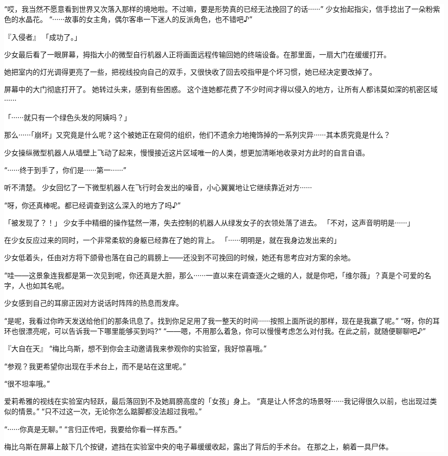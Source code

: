 “哎，我当然不愿意看到世界又次落入那样的境地啦。不过嘛，要是形势真的已经无法挽回了的话······”
少女抬起指尖，信手捻出了一朵粉紫色的水晶花。
“······故事的女主角，偶尔客串一下迷人的反派角色，也不错吧♪”

『入侵者』
「成功了。」

少女最后看了一眼屏幕，拇指大小的微型自行机器人正将画面远程传输回她的终端设备。在那里面，一扇大门在缓缓打开。

她把室内的灯光调得更亮了一些，把视线投向自己的双手，又很快收了回去咬指甲是个坏习惯，她已经决定要改掉了。

屏幕中的大门彻底打开了。
她转过头来，感到有些困惑。
这个连她都花费了不少时间才得以侵入的地方，让所有人都讳莫如深的机密区域······

「······就只有一个绿色头发的阿姨吗？」

那么······「崩坏」又究竟是什么呢？这个被她正在窥伺的组织，他们不遗余力地掩饰掉的一系列灾异······其本质究竟是什么？

少女操纵微型机器人从墙壁上飞动了起来，慢慢接近这片区域唯一的人类，想更加清晰地收录对方此时的自言自语。

“······终于到手了，你们是······第一······”

听不清楚。
少女回忆了一下微型机器人在飞行时会发出的噪音，小心翼翼地让它继续靠近对方······

“呀，你还真棒呢。都已经调查到这么深入的地方了吗♪”

「被发现了？！」
少女手中精细的操作猛然一滞，失去控制的机器人从绿发女子的衣领处落了进去。
「不对，这声音明明是······」

在少女反应过来的同时，一个非常柔软的身躯已经靠在了她的背上。
「······明明是，就在我身边发出来的」

少女低着头，任由对方将下颌骨也落在自己的肩膀上——还没到不可挽回的时候，她还有思考应对方案的余地。

“哇——这景象连我都是第一次见到呢，你还真是大胆，那么······一直以来在调查逐火之蛾的人，就是你吧，「维尔薇」？真是个可爱的名字，人也如其名呢。

少女感到自己的耳廓正因对方说话时阵阵的热息而发痒。

“是呢，我看过你昨天发送给他们的那条讯息了。找到你足足用了我一整天的时间······按照上面所说的那样，现在是我赢了呢。”
“呀，你的耳环也很漂亮呢，可以告诉我一下哪里能够买到吗?“
“——嗯，不用那么着急，你可以慢慢考虑怎么对付我。在此之前，就随便聊聊吧♪”

『大自在天』
“梅比乌斯，想不到你会主动邀请我来参观你的实验室，我好惊喜哦。”

“参观？我更希望你出现在手术台上，而不是站在这里呢。”

“很不坦率哦。”

爱莉希雅的视线在实验室内轻跃，最后落回到不及她肩膀高度的「女孩」身上。
“真是让人怀念的场景呀······我记得很久以前，也出现过类似的情景。”
“只不过这一次，无论你怎么踮脚都没法超过我啦。”

“······你真是无聊。”
“言归正传吧，我要给你看一样东西。”

梅比乌斯在屏幕上敲下几个按键，遮挡在实验室中央的电子幕缓缓收起，露出了背后的手术台。
在那之上，躺着一具尸体。
